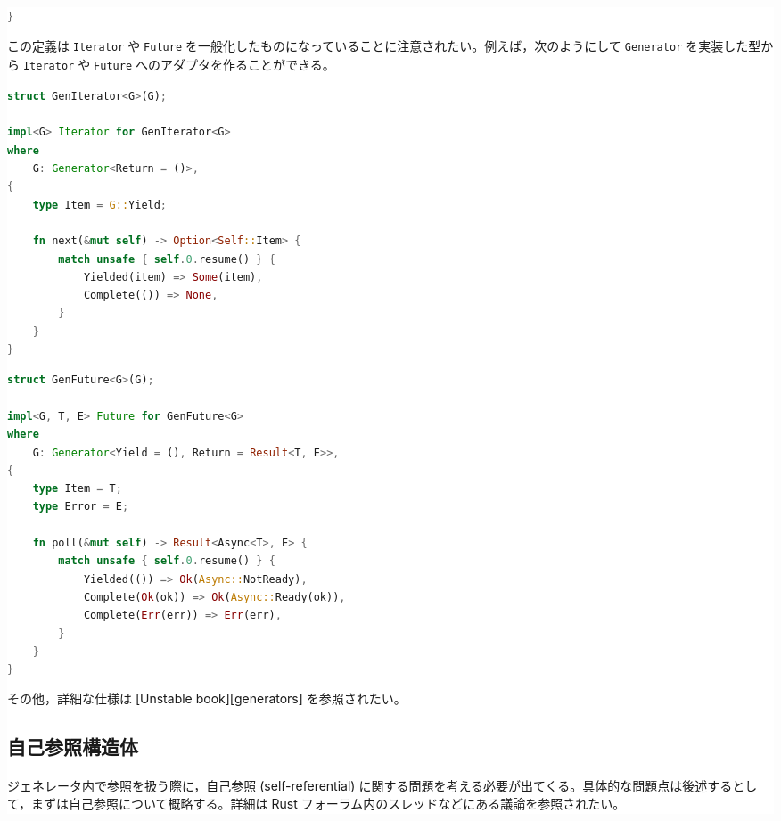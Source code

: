 ```rust
}
```

この定義は `Iterator` や `Future` を一般化したものになっていることに注意されたい。例えば，次のようにして `Generator` を実装した型から `Iterator` や `Future` へのアダプタを作ることができる。

```rust
struct GenIterator<G>(G);

impl<G> Iterator for GenIterator<G>
where
    G: Generator<Return = ()>,
{
    type Item = G::Yield;

    fn next(&mut self) -> Option<Self::Item> {
        match unsafe { self.0.resume() } {
            Yielded(item) => Some(item),
            Complete(()) => None,
        }
    }
}
```



```rust
struct GenFuture<G>(G);

impl<G, T, E> Future for GenFuture<G>
where
    G: Generator<Yield = (), Return = Result<T, E>>,
{
    type Item = T;
    type Error = E;

    fn poll(&mut self) -> Result<Async<T>, E> {
        match unsafe { self.0.resume() } {
            Yielded(()) => Ok(Async::NotReady),
            Complete(Ok(ok)) => Ok(Async::Ready(ok)),
            Complete(Err(err)) => Err(err),
        }
    }
}
```

その他，詳細な仕様は [Unstable book][generators] を参照されたい。

## 自己参照構造体

ジェネレータ内で参照を扱う際に，自己参照 (self-referential) に関する問題を考える必要が出てくる。具体的な問題点は後述するとして，まずは自己参照について概略する。詳細は Rust フォーラム内のスレッドなどにある議論を参照されたい。




[^1]: `static` キーワードの意味については https://github.com/rust-lang/rust/pull/45337 などを参照
[^2]: NLL が有効化されていれば `State2` が `ref_x` を持つ必要はなくなるが（点 (3) が評価されるまで `ref_x` を保持する必要がないことがわかるため），依然として `State1` は自己参照構造体となる。
[^3]: 変数の移動を特別視するなど
[rfc2033]: http://rust-lang.github.io/rfcs/2033-experimental-coroutines.html
[rfc2094]: http://rust-lang.github.io/rfcs/2094-nll.html
[rfc2349]: https://rust-lang.github.io/rfcs/2349-pin.html
[generators]: https://doc.rust-lang.org/unstable-book/language-features/generators.html
[Generator]: https://doc.rust-lang.org/nightly/std/ops/trait.Generator.html